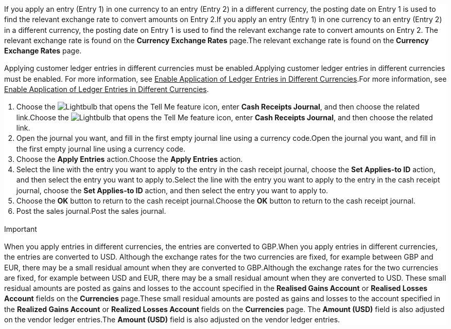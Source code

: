 <span data-ttu-id="b5a66-218">If you apply an entry (Entry 1) in one currency to an entry (Entry 2) in a different currency, the posting date on Entry 1 is used to find the relevant exchange rate to convert amounts on Entry 2.</span><span class="sxs-lookup"><span data-stu-id="b5a66-218">If you apply an entry (Entry 1) in one currency to an entry (Entry 2) in a different currency, the posting date on Entry 1 is used to find the relevant exchange rate to convert amounts on Entry 2.</span></span> <span data-ttu-id="b5a66-219">The relevant exchange rate is found on the **Currency Exchange Rates** page.</span><span class="sxs-lookup"><span data-stu-id="b5a66-219">The relevant exchange rate is found on the **Currency Exchange Rates** page.</span></span>  

<span data-ttu-id="b5a66-220">Applying customer ledger entries in different currencies must be enabled.</span><span class="sxs-lookup"><span data-stu-id="b5a66-220">Applying customer ledger entries in different currencies must be enabled.</span></span> <span data-ttu-id="b5a66-221">For more information, see [Enable Application of Ledger Entries in Different Currencies](finance-how-enable-application-ledger-entries-different-currencies.md).</span><span class="sxs-lookup"><span data-stu-id="b5a66-221">For more information, see [Enable Application of Ledger Entries in Different Currencies](finance-how-enable-application-ledger-entries-different-currencies.md).</span></span>  

1. <span data-ttu-id="b5a66-222">Choose the ![Lightbulb that opens the Tell Me feature](media/ui-search/search_small.png "Tell me what you want to do") icon, enter **Cash Receipts Journal**, and then choose the related link.</span><span class="sxs-lookup"><span data-stu-id="b5a66-222">Choose the ![Lightbulb that opens the Tell Me feature](media/ui-search/search_small.png "Tell me what you want to do") icon, enter **Cash Receipts Journal**, and then choose the related link.</span></span>
2. <span data-ttu-id="b5a66-223">Open the journal you want, and fill in the first empty journal line using a currency code.</span><span class="sxs-lookup"><span data-stu-id="b5a66-223">Open the journal you want, and fill in the first empty journal line using a currency code.</span></span>
3. <span data-ttu-id="b5a66-224">Choose the **Apply Entries** action.</span><span class="sxs-lookup"><span data-stu-id="b5a66-224">Choose the **Apply Entries** action.</span></span>
4. <span data-ttu-id="b5a66-225">Select the line with the entry you want to apply to the entry in the cash receipt journal, choose the **Set Applies-to ID** action, and then select the entry you want to apply to.</span><span class="sxs-lookup"><span data-stu-id="b5a66-225">Select the line with the entry you want to apply to the entry in the cash receipt journal, choose the **Set Applies-to ID** action, and then select the entry you want to apply to.</span></span>
5. <span data-ttu-id="b5a66-226">Choose the **OK** button to return to the cash receipt journal.</span><span class="sxs-lookup"><span data-stu-id="b5a66-226">Choose the **OK** button to return to the cash receipt journal.</span></span>
6. <span data-ttu-id="b5a66-227">Post the sales journal.</span><span class="sxs-lookup"><span data-stu-id="b5a66-227">Post the sales journal.</span></span>  

> [!IMPORTANT]  
>   <span data-ttu-id="b5a66-228">When you apply entries in different currencies, the entries are converted to GBP.</span><span class="sxs-lookup"><span data-stu-id="b5a66-228">When you apply entries in different currencies, the entries are converted to USD.</span></span> <span data-ttu-id="b5a66-229">Although the exchange rates for the two currencies are fixed, for example between GBP and EUR, there may be a small residual amount when they are converted to GBP.</span><span class="sxs-lookup"><span data-stu-id="b5a66-229">Although the exchange rates for the two currencies are fixed, for example between USD and EUR, there may be a small residual amount when they are converted to USD.</span></span> <span data-ttu-id="b5a66-230">These small residual amounts are posted as gains and losses to the account specified in the **Realised Gains Account** or **Realised Losses Account** fields on the **Currencies** page.</span><span class="sxs-lookup"><span data-stu-id="b5a66-230">These small residual amounts are posted as gains and losses to the account specified in the **Realized Gains Account** or **Realized Losses Account** fields on the **Currencies** page.</span></span> <span data-ttu-id="b5a66-231">The **Amount (USD)** field is also adjusted on the vendor ledger entries.</span><span class="sxs-lookup"><span data-stu-id="b5a66-231">The **Amount (USD)** field is also adjusted on the vendor ledger entries.</span></span>  
